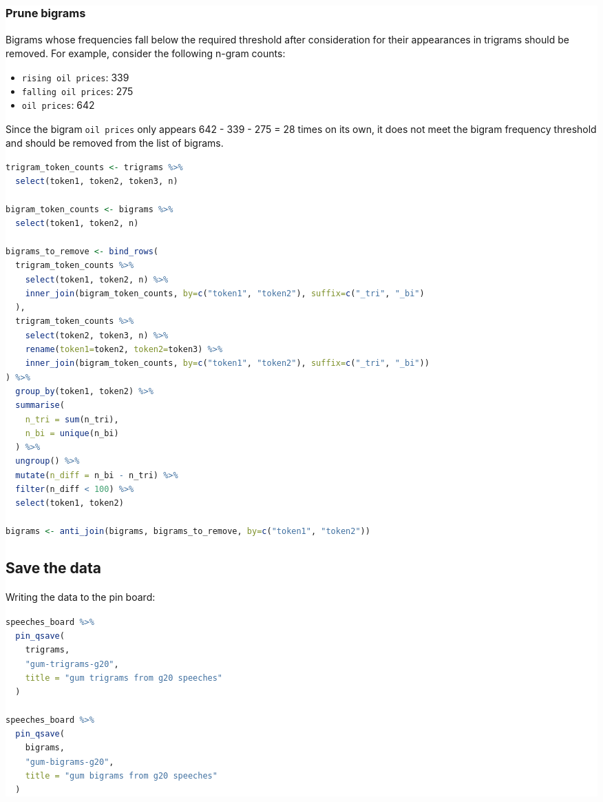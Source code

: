 ### Prune bigrams

Bigrams whose frequencies fall below the required threshold after consideration for their
appearances in trigrams should be removed. For example, consider the following n-gram counts:

- `rising oil prices`: 339
- `falling oil prices`: 275
- `oil prices`: 642

Since the bigram `oil prices` only appears 642 - 339 - 275 = 28 times on its own, it does not meet
the bigram frequency threshold and should be removed from the list of bigrams.


``` r
trigram_token_counts <- trigrams %>%
  select(token1, token2, token3, n)

bigram_token_counts <- bigrams %>%
  select(token1, token2, n)

bigrams_to_remove <- bind_rows(
  trigram_token_counts %>%
    select(token1, token2, n) %>%
    inner_join(bigram_token_counts, by=c("token1", "token2"), suffix=c("_tri", "_bi")
  ),
  trigram_token_counts %>%
    select(token2, token3, n) %>%
    rename(token1=token2, token2=token3) %>%
    inner_join(bigram_token_counts, by=c("token1", "token2"), suffix=c("_tri", "_bi"))
) %>%
  group_by(token1, token2) %>%
  summarise(
    n_tri = sum(n_tri),
    n_bi = unique(n_bi)
  ) %>%
  ungroup() %>%
  mutate(n_diff = n_bi - n_tri) %>%
  filter(n_diff < 100) %>%
  select(token1, token2)

bigrams <- anti_join(bigrams, bigrams_to_remove, by=c("token1", "token2"))
```

## Save the data

Writing the data to the pin board:


``` r
speeches_board %>%
  pin_qsave(
    trigrams,
    "gum-trigrams-g20",
    title = "gum trigrams from g20 speeches"
  )

speeches_board %>%
  pin_qsave(
    bigrams,
    "gum-bigrams-g20",
    title = "gum bigrams from g20 speeches"
  )
```
